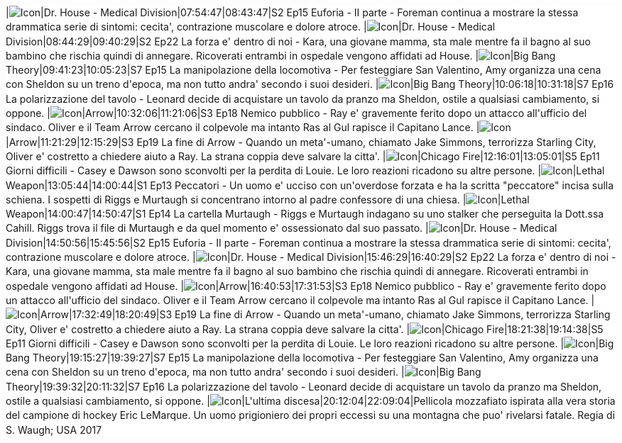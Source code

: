 |![Icon](https://guidatv.sky.it/uuid/f3f2bdab-94d9-461c-904a-5a165f0ce22d/cover?md5ChecksumParam=cf723e09d8ddbbbe8f16644ee4a5e135)|Dr. House - Medical Division|07:54:47|08:43:47|S2 Ep15 Euforia - II parte - Foreman continua a mostrare la stessa drammatica serie di sintomi: cecita&#039;, contrazione muscolare e dolore atroce.
|![Icon](https://guidatv.sky.it/uuid/0d0116cc-32ca-44ee-81d9-9f1ce61b3bd4/cover?md5ChecksumParam=cf723e09d8ddbbbe8f16644ee4a5e135)|Dr. House - Medical Division|08:44:29|09:40:29|S2 Ep22 La forza e&#039; dentro di noi - Kara, una giovane mamma, sta male mentre fa il bagno al suo bambino che rischia quindi di annegare. Ricoverati entrambi in ospedale vengono affidati ad House.
|![Icon](https://guidatv.sky.it/uuid/fa1246c7-3427-4a53-9e52-11ea7089e759/cover?md5ChecksumParam=e0a3848d6f237f6876153918c05e0159)|Big Bang Theory|09:41:23|10:05:23|S7 Ep15 La manipolazione della locomotiva - Per festeggiare San Valentino, Amy organizza una cena con Sheldon su un treno d&#039;epoca, ma non tutto andra&#039; secondo i suoi desideri.
|![Icon](https://guidatv.sky.it/uuid/67b5cd57-c4b7-408c-80a1-1b6e404f0a57/cover?md5ChecksumParam=e0a3848d6f237f6876153918c05e0159)|Big Bang Theory|10:06:18|10:31:18|S7 Ep16 La polarizzazione del tavolo - Leonard decide di acquistare un tavolo da pranzo ma Sheldon, ostile a qualsiasi cambiamento, si oppone.
|![Icon](https://guidatv.sky.it/uuid/33b73bfe-dd0c-457e-b4ec-354a130655e3/cover?md5ChecksumParam=a260a808b7ab5de9f63bf38a28ac55b0)|Arrow|10:32:06|11:21:06|S3 Ep18 Nemico pubblico - Ray e&#039; gravemente ferito dopo un attacco all&#039;ufficio del sindaco. Oliver e il Team Arrow cercano il colpevole ma intanto Ras al Gul rapisce il Capitano Lance.
|![Icon](https://guidatv.sky.it/uuid/2188c3ff-1dd3-45f4-80eb-8976dbe82a36/cover?md5ChecksumParam=a260a808b7ab5de9f63bf38a28ac55b0)|Arrow|11:21:29|12:15:29|S3 Ep19 La fine di Arrow - Quando un meta&#039;-umano, chiamato Jake Simmons, terrorizza Starling City, Oliver e&#039; costretto a chiedere aiuto a Ray. La strana coppia deve salvare la citta&#039;.
|![Icon](https://guidatv.sky.it/uuid/91cd6ab2-01ee-41fd-9d8f-b762961294f0/cover?md5ChecksumParam=64b08e7a89181b294709596a3cc5eb9d)|Chicago Fire|12:16:01|13:05:01|S5 Ep11 Giorni difficili - Casey e Dawson sono sconvolti per la perdita di Louie. Le loro reazioni ricadono su altre persone.
|![Icon](https://guidatv.sky.it/uuid/3d35bb61-8eaa-4b32-92ec-d09b8330883b/cover?md5ChecksumParam=07e571721c74156d22f133db478e5721)|Lethal Weapon|13:05:44|14:00:44|S1 Ep13 Peccatori - Un uomo e&#039; ucciso con un&#039;overdose forzata e ha la scritta &quot;peccatore&quot; incisa sulla schiena. I sospetti di Riggs e Murtaugh si concentrano intorno al padre confessore di una chiesa.
|![Icon](https://guidatv.sky.it/uuid/95a21bb0-4cd8-4275-8957-3bb7cb7488a7/cover?md5ChecksumParam=07e571721c74156d22f133db478e5721)|Lethal Weapon|14:00:47|14:50:47|S1 Ep14 La cartella Murtaugh - Riggs e Murtaugh indagano su uno stalker che perseguita la Dott.ssa Cahill. Riggs trova il file di Murtaugh e da quel momento e&#039; ossessionato dal suo passato.
|![Icon](https://guidatv.sky.it/uuid/f3f2bdab-94d9-461c-904a-5a165f0ce22d/cover?md5ChecksumParam=cf723e09d8ddbbbe8f16644ee4a5e135)|Dr. House - Medical Division|14:50:56|15:45:56|S2 Ep15 Euforia - II parte - Foreman continua a mostrare la stessa drammatica serie di sintomi: cecita&#039;, contrazione muscolare e dolore atroce.
|![Icon](https://guidatv.sky.it/uuid/0d0116cc-32ca-44ee-81d9-9f1ce61b3bd4/cover?md5ChecksumParam=cf723e09d8ddbbbe8f16644ee4a5e135)|Dr. House - Medical Division|15:46:29|16:40:29|S2 Ep22 La forza e&#039; dentro di noi - Kara, una giovane mamma, sta male mentre fa il bagno al suo bambino che rischia quindi di annegare. Ricoverati entrambi in ospedale vengono affidati ad House.
|![Icon](https://guidatv.sky.it/uuid/33b73bfe-dd0c-457e-b4ec-354a130655e3/cover?md5ChecksumParam=a260a808b7ab5de9f63bf38a28ac55b0)|Arrow|16:40:53|17:31:53|S3 Ep18 Nemico pubblico - Ray e&#039; gravemente ferito dopo un attacco all&#039;ufficio del sindaco. Oliver e il Team Arrow cercano il colpevole ma intanto Ras al Gul rapisce il Capitano Lance.
|![Icon](https://guidatv.sky.it/uuid/2188c3ff-1dd3-45f4-80eb-8976dbe82a36/cover?md5ChecksumParam=a260a808b7ab5de9f63bf38a28ac55b0)|Arrow|17:32:49|18:20:49|S3 Ep19 La fine di Arrow - Quando un meta&#039;-umano, chiamato Jake Simmons, terrorizza Starling City, Oliver e&#039; costretto a chiedere aiuto a Ray. La strana coppia deve salvare la citta&#039;.
|![Icon](https://guidatv.sky.it/uuid/91cd6ab2-01ee-41fd-9d8f-b762961294f0/cover?md5ChecksumParam=64b08e7a89181b294709596a3cc5eb9d)|Chicago Fire|18:21:38|19:14:38|S5 Ep11 Giorni difficili - Casey e Dawson sono sconvolti per la perdita di Louie. Le loro reazioni ricadono su altre persone.
|![Icon](https://guidatv.sky.it/uuid/fa1246c7-3427-4a53-9e52-11ea7089e759/cover?md5ChecksumParam=e0a3848d6f237f6876153918c05e0159)|Big Bang Theory|19:15:27|19:39:27|S7 Ep15 La manipolazione della locomotiva - Per festeggiare San Valentino, Amy organizza una cena con Sheldon su un treno d&#039;epoca, ma non tutto andra&#039; secondo i suoi desideri.
|![Icon](https://guidatv.sky.it/uuid/67b5cd57-c4b7-408c-80a1-1b6e404f0a57/cover?md5ChecksumParam=e0a3848d6f237f6876153918c05e0159)|Big Bang Theory|19:39:32|20:11:32|S7 Ep16 La polarizzazione del tavolo - Leonard decide di acquistare un tavolo da pranzo ma Sheldon, ostile a qualsiasi cambiamento, si oppone.
|![Icon](https://guidatv.sky.it/uuid/b9145592-e0e2-441f-861e-dcdfe4a93de9/cover?md5ChecksumParam=859c8600f132a3cb47b68ddd55d80b7b)|L&#039;ultima discesa|20:12:04|22:09:04|Pellicola mozzafiato ispirata alla vera storia del campione di hockey Eric LeMarque. Un uomo prigioniero dei propri eccessi su una montagna che puo&#039; rivelarsi fatale. Regia di S. Waugh; USA 2017